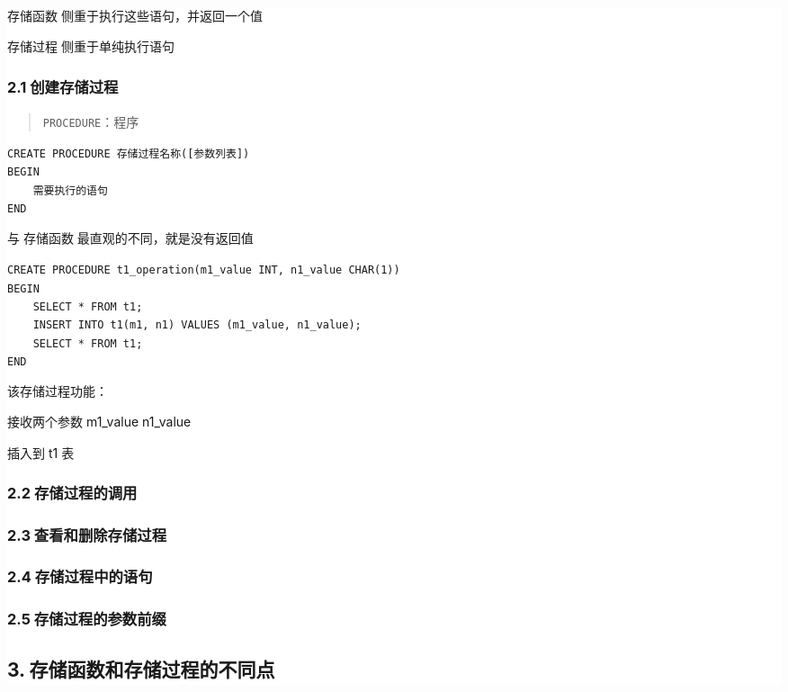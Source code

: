 存储函数 侧重于执行这些语句，并返回一个值

存储过程 侧重于单纯执行语句

### 2.1 创建存储过程

> `PROCEDURE`：程序

```mysql
CREATE PROCEDURE 存储过程名称([参数列表])
BEGIN
	需要执行的语句
END
```

与 存储函数 最直观的不同，就是没有返回值

```mysql
CREATE PROCEDURE t1_operation(m1_value INT, n1_value CHAR(1))
BEGIN
	SELECT * FROM t1;
	INSERT INTO t1(m1, n1) VALUES (m1_value, n1_value);
	SELECT * FROM t1;
END
```

该存储过程功能：

接收两个参数 m1_value n1_value

插入到 t1 表



### 2.2 存储过程的调用



### 2.3 查看和删除存储过程



### 2.4 存储过程中的语句



### 2.5 存储过程的参数前缀



## 3. 存储函数和存储过程的不同点











